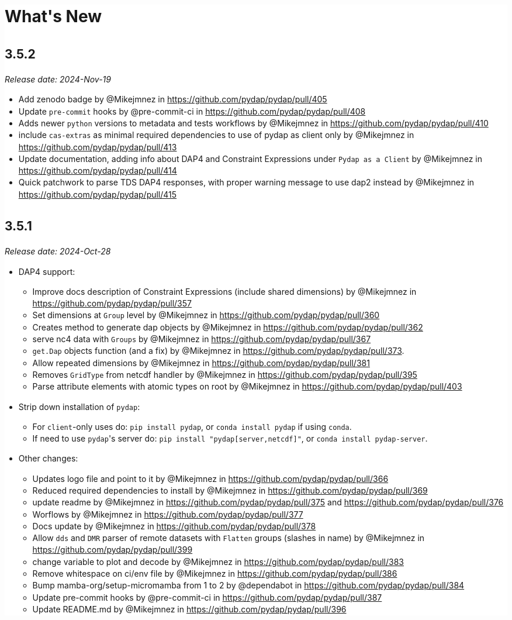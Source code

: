 What's New
==========

3.5.2
------

*Release date: 2024-Nov-19*


* Add zenodo badge by @Mikejmnez in https://github.com/pydap/pydap/pull/405
* Update `pre-commit` hooks by @pre-commit-ci in https://github.com/pydap/pydap/pull/408
* Adds newer `python` versions to metadata and tests workflows by @Mikejmnez in https://github.com/pydap/pydap/pull/410
* include `cas-extras` as minimal required dependencies to use of pydap as client only by @Mikejmnez in https://github.com/pydap/pydap/pull/413
* Update documentation, adding info about DAP4 and Constraint Expressions under `Pydap as a Client` by @Mikejmnez in https://github.com/pydap/pydap/pull/414
* Quick patchwork to parse TDS DAP4 responses, with proper warning message to use dap2 instead by @Mikejmnez in https://github.com/pydap/pydap/pull/415



3.5.1
-----

*Release date: 2024-Oct-28*

- DAP4 support:
  * Improve docs description of Constraint Expressions (include shared dimensions) by @Mikejmnez in https://github.com/pydap/pydap/pull/357
  * Set dimensions at `Group` level by @Mikejmnez in https://github.com/pydap/pydap/pull/360
  * Creates method to generate dap objects by @Mikejmnez in https://github.com/pydap/pydap/pull/362
  * serve nc4 data with `Groups` by @Mikejmnez in https://github.com/pydap/pydap/pull/367
  * `get.Dap` objects function (and a fix)  by @Mikejmnez in https://github.com/pydap/pydap/pull/373.
  * Allow repeated dimensions by @Mikejmnez in https://github.com/pydap/pydap/pull/381
  * Removes `GridType` from netcdf handler by @Mikejmnez in https://github.com/pydap/pydap/pull/395
  * Parse attribute elements with atomic types on root by @Mikejmnez in https://github.com/pydap/pydap/pull/403

- Strip down installation of `pydap`:
  - For `client`-only uses do: `pip install pydap`, or `conda install pydap` if using `conda`.
  - If need to use `pydap`'s server do: `pip install "pydap[server,netcdf]"`, or `conda install pydap-server`.

- Other changes:
  * Updates logo file and point to it by @Mikejmnez in https://github.com/pydap/pydap/pull/366
  * Reduced required dependencies to install by @Mikejmnez in https://github.com/pydap/pydap/pull/369
  * update readme by @Mikejmnez in https://github.com/pydap/pydap/pull/375 and https://github.com/pydap/pydap/pull/376
  * Worflows by @Mikejmnez in https://github.com/pydap/pydap/pull/377
  * Docs update by @Mikejmnez in https://github.com/pydap/pydap/pull/378
  * Allow `dds` and `DMR` parser of remote datasets with `Flatten` groups (slashes in name) by @Mikejmnez in https://github.com/pydap/pydap/pull/399
  * change variable to plot and decode by @Mikejmnez in https://github.com/pydap/pydap/pull/383
  * Remove whitespace on ci/env file by @Mikejmnez in https://github.com/pydap/pydap/pull/386
  * Bump mamba-org/setup-micromamba from 1 to 2 by @dependabot in https://github.com/pydap/pydap/pull/384
  * Update pre-commit hooks by @pre-commit-ci in https://github.com/pydap/pydap/pull/387
  * Update README.md by @Mikejmnez in https://github.com/pydap/pydap/pull/396
